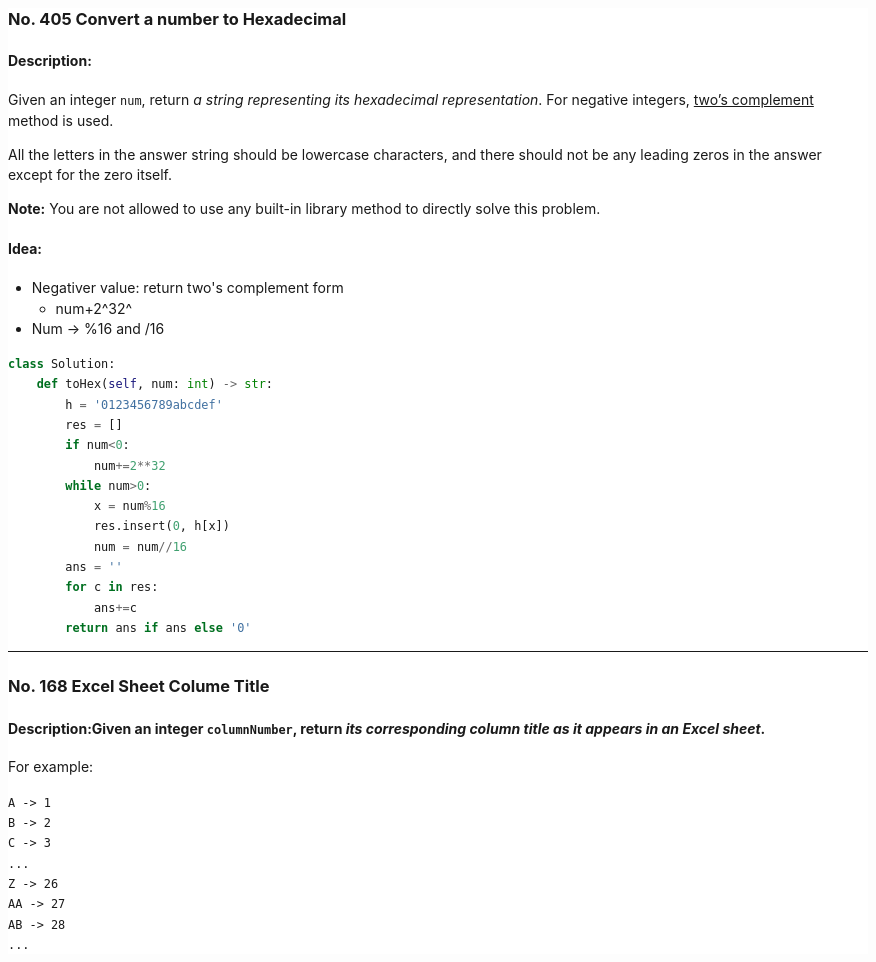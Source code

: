 
### No.  405 Convert a number to Hexadecimal

#### Description:

Given an integer `num`, return *a string representing its hexadecimal representation*. For negative integers, [two’s complement](https://en.wikipedia.org/wiki/Two's_complement) method is used.

All the letters in the answer string should be lowercase characters, and there should not be any leading zeros in the answer except for the zero itself.

**Note:** You are not allowed to use any built-in library method to directly solve this problem.

#### Idea: 

- Negativer value: return two's complement form
  - num+2^32^ 
- Num -> %16 and /16

```python
class Solution:
    def toHex(self, num: int) -> str:
        h = '0123456789abcdef'
        res = []
        if num<0:
            num+=2**32
        while num>0:
            x = num%16
            res.insert(0, h[x])
            num = num//16
        ans = ''
        for c in res:
            ans+=c
        return ans if ans else '0'
```

---

### No. 168 Excel Sheet Colume Title 

#### Description:Given an integer `columnNumber`, return *its corresponding column title as it appears in an Excel sheet*.

For example:

```
A -> 1
B -> 2
C -> 3
...
Z -> 26
AA -> 27
AB -> 28 
...
```

